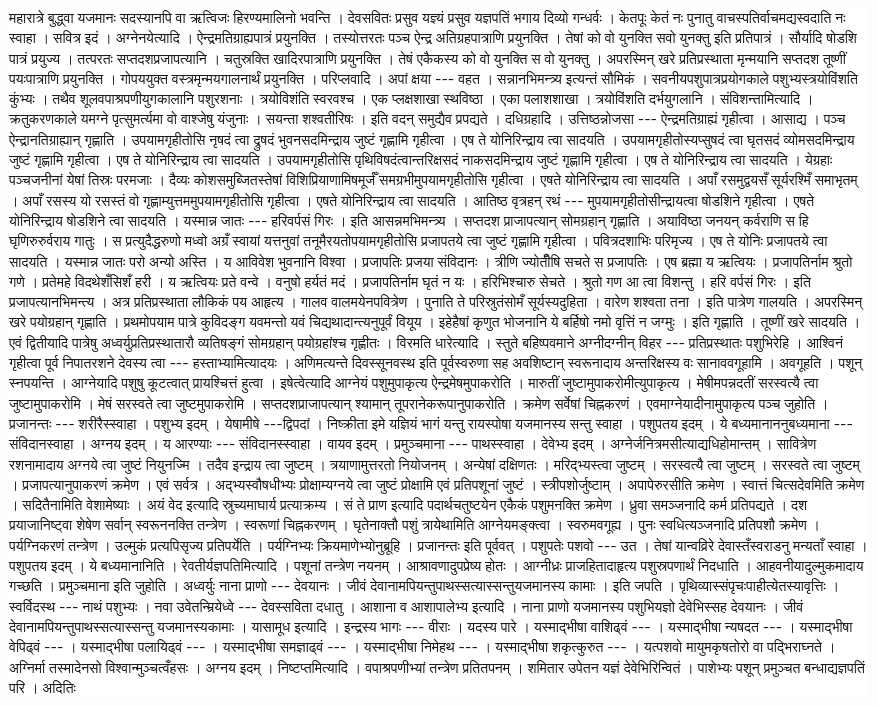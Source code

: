 महारात्रे बुद्ध्वा यजमानः सदस्यानपि वा ऋत्विजः हिरण्यमालिनो भवन्ति । देवसवितः प्रसुव यज्ञ्यं प्रसुव यज्ञपतिं भगाय दिव्यो गन्धर्वः । केतपूः केतं नः पुनातु वाचस्पतिर्वाचमद्यस्वदाति नः स्वाहा । सवित्र इदं । अग्नेनयेत्यादि । ऐन्द्रमतिग्राह्यपात्रं प्रयुनक्ति । तस्योत्तरतः पञ्च ऐन्द्र अतिग्रहपात्राणि प्रयुनक्ति । तेषां को वो युनक्ति सवो युनक्तु इति प्रतिपात्रं । सौर्यादि षोडशि पात्रं प्रयुज्य । तत्परतः सप्तदशप्रजापत्यानि । चतुस्रक्ति खादिरपात्राणि प्रयुनक्ति । तेषं एकैकस्य को वो युनक्ति स वो युनक्तु । अपरस्मिन् खरे प्रतिप्रस्थाता मृन्मयानि सप्तदश तूष्णीं पयःपात्राणि प्रयुनक्ति । गोपययुक्त वस्त्रमृन्मयगालनार्थं प्रयुनक्ति । परिप्लवादि । अपां क्षया --- वहत । सन्नानभिमन्त्र्य इत्यन्तं सौमिकं । सवनीयपशुपात्रप्रयोगकाले पशुभ्यस्त्रयोविंशति कुंभ्यः । तथैव शूलवपाश्रपणीयुगकालानि पशुरशनाः । त्रयोविशंति स्वरवश्च । एक प्लक्षशाखा स्थविष्ठा । एका पलाशशाखा । त्रयोविंशति दर्भयुगलानि । संविशन्तामित्यादि । क्रतुकरणकाले यमग्ने पृत्सुमर्त्यमा वो वाश्जेषु यंजुनाः । सयन्ता शश्वतीरिषः । इति वदन् समुद्यैव प्रपद्यते । दधिग्रहादि । उत्तिष्ठन्नोजसा --- ऐन्द्रमतिग्राह्यं गृहीत्वा । आसाद्य । पञ्च ऐन्द्रानतिग्राह्यान् गृह्णाति । उपयामगृहीतोसि नृषदं त्वा द्रुषदं भुवनसदमिन्द्राय जुष्टं गृह्णामि गृहीत्वा । एष ते योनिरिन्द्राय त्वा सादयति । उपयामगृहीतोस्यप्सुषदं त्वा घृतसदं व्योमसदमिन्द्राय जुष्टं गृह्णामि गृहीत्वा । एष ते योनिरिन्द्राय त्वा सादयति । उपयामगृहीतोसि पृथिविषदंत्वान्तरिक्षसदं नाकसदमिन्द्राय जुष्टं गृह्णामि गृहीत्वा । एष ते योनिरिन्द्राय त्वा सादयति । येग्रहाः पञ्चजनीनां येषां तिस्रः परमजाः । दैव्यः कोशसमुब्जितस्तेषां विशिप्रियाणामिषमूर्जँ समग्रभीमुपयामगृहीतोसि गृहीत्वा । एषते योनिरिन्द्राय त्वा सादयति । अपाँ रसमुद्वयसँ सूर्यरश्मिँ समाभृतम् । अपाँ रसस्य यो रसस्तं वो गृह्णाम्युत्तममुपयामगृहीतोसि गृहीत्वा । एषते योनिरिन्द्राय त्वा सादयति । आतिष्ठ वृत्रहन् रथं --- मुपयामगृहीतोसीन्द्रायत्वा षोडशिने गृहीत्वा । एषते योनिरिन्द्राय षोडशिने त्वा सादयति । यस्मान्न जातः --- हरिवर्पसं गिरः । इति आसन्नमभिमन्त्र्य । सप्तदश प्राजापत्यान् सोमग्रहान् गृह्णाति । अयाविष्ठा जनयन् कर्वराणि स हि घृणिरुरुर्वराय गातुः । स प्रत्युदैद्धरुणो मध्वो अग्रँ स्वायां यत्तनुवां तनूमैरयतोपयामगृहीतोसि प्रजापतये त्वा जुष्टं गृह्णामि गृहीत्वा । पवित्रदशाभिः परिमृज्य । एष ते योनिः प्रजापतये त्वा सादयति । यस्मान्न जातः परो अन्यो अस्ति । य आविवेश भुवनानि विश्वा । प्रजापतिः प्रजया संविदानः । त्रीणि ज्योतीँषि सचते स प्रजापतिः । एष ब्रह्मा य ऋत्वियः । प्रजापतिर्नाम श्रुतो गणे । प्रतेमहे विदथेशँसिशँ हरी । य ऋत्वियः प्रते वन्वे । वनुषो हर्यतं मदं । प्रजापतिर्नाम घृतं न यः । हरिभिश्चारु सेचते । श्रुतो गण आ त्वा विशन्तु । हरि वर्पसं गिरः । इति प्रजापत्यानभिमन्त्य । अत्र प्रतिप्रस्थाता लौकिकं पय आहृत्य । गालव वालमयेनपवित्रेण । पुनाति ते परिस्रुतंसोमँ सूर्यस्यदुहिता । वारेण शश्वता तना । इति पात्रेण गालयति । अपरस्मिन् खरे पयोग्रहान् गृह्णाति । प्रथमोपयाम पात्रे कुविदङ्ग यवमन्तो यवं चिद्यथादान्त्यनुपूर्वं वियूय । इहेहैषां कृणुत भोजनानि ये बर्हिषो नमो वृत्तिं न जग्मुः । इति गृह्णाति । तूष्णीं खरे सादयति । एवं द्वितीयादि पात्रेषु अध्वर्युप्रतिप्रस्थातारौ व्यतिषङ्गं सोमग्रहान् पयोग्रहांश्च गृह्णीतः । विरमति धारेत्यादि । स्तुते बहिष्पवमाने अग्नीदग्नीन् विहर --- प्रतिप्रस्थातः पशुभिरेहि । आश्विनं गृहीत्वा पूर्व निपातरशने देवस्य त्वा --- हस्ताभ्यामित्यादयः । अणिमत्यन्ते दिवस्सूनवस्थ इति पूर्वस्वरुणा सह अवशिष्टान् स्वरूनादाय अन्तरिक्षस्य वः सानाववगूहामि । अवगूहति । पशून् स्नपयन्ति । आग्नेयादि पशुषु कूटत्वात् प्रायश्चित्तं हुत्वा । इषेत्वेत्यादि आग्नेयं पशुमुपाकृत्य ऐन्द्रमेषमुपाकरोति । मारुतीं जुष्टामुपाकरोमीत्युपाकृत्य । मेषीमपन्नदतीं सरस्वत्यै त्वा जुष्टामुपाकरोमि । मेषं सरस्वते त्वा जुष्टमुपाकरोमि । सप्तदशप्राजापत्यान् श्यामान् तूपरानेकरूपानुपाकरोति । क्रमेण सर्वेषां चिह्नकरणं । एवमाग्नेयादीनामुपाकृत्य पञ्च जुहोति । प्रजानन्तः --- शरीरैस्स्वाहा । पशुभ्य इदम् । येषामीषे ---द्विपदां । निष्क्रीता इमे यज्ञियं भागं यन्तु रायस्पोषा यजमानस्य सन्तु स्वाहा । पशुपतय इदम् । ये बध्यमानाननुबध्यमाना --- संविदानस्वाहा । अग्नय इदम् । य आरण्याः --- संविदानस्स्वाहा । वायव इदम् । प्रमुञ्चमाना --- पाथस्स्वाहा । देवेभ्य इदम् । अग्नेर्जनित्रमसीत्याद्यधिहोमान्तम् । सावित्रेण रशनामादाय अग्नये त्वा जुष्टं नियुनज्मि । तदैव इन्द्राय त्वा जुष्टम् । त्रयाणामुत्तरतो नियोजनम् । अन्येषां दक्षिणतः । मरिद्भ्यस्त्वा जुष्टम् । सरस्वत्यै त्वा जुष्टम् । सरस्वते त्वा जुष्टम् । प्रजापत्यानुपाकरणं क्रमेण । एवं सर्वत्र । अद्भ्यस्वौषधीभ्यः प्रोक्षाम्यग्नये त्वा जुष्टं प्रोक्षामि एवं प्रतिपशूनां जुष्टं । स्त्रीपशोर्जुष्टाम् । अपापेरुरसीति क्रमेण । स्वात्तं चित्सदेवमिति क्रमेण । सदितैनामिति वेशामेष्याः । अयं वेद इत्यादि स्रुच्यमाघार्य प्रत्याक्रम्य । सं ते प्राण इत्यादि पदार्थचतुष्टयेन एकैकं पशुमनक्ति क्रमेण । ध्रुवा समञ्जनादि कर्म प्रतिपद्यते । दश प्रयाजानिष्ट्वा शेषेण सर्वान् स्वरूननक्ति तन्त्रेण । स्वरूणां चिह्नकरणम् । घृतेनाक्तौ पशुं त्रायेथामिति आग्नेयमङ्क्त्वा । स्वरुमवगूह्य । पुनः स्वधित्यञ्जनादि प्रतिपशौ क्रमेण । पर्यग्निकरणं तन्त्रेण । उल्मुकं प्रत्यपिसृज्य प्रतिपर्येति । पर्यग्निभ्यः क्रियमाणेभ्योनुब्रूहि । प्रजानन्तः इति पूर्ववत् । पशुपतेः पशवो --- उत । तेषां यान्वव्रिरे देवास्तँस्वराडनु मन्यताँ स्वाहा । पशुपतय इदम् । ये बध्यमानानिति । रेवतीर्यज्ञपतिमित्यादि । पशूनां तन्त्रेण नयनम् । आश्रावणादुपप्रेष्य होतः । आग्नीध्रः प्राजहितादाहृत्य पशुस्रपणार्थं निदधाति । आहवनीयादुल्मुकमादाय गच्छति । प्रमुञ्चमाना इति जुहोति । अध्वर्युः नाना प्राणो --- देवयानः । जीवं देवानामपियन्तुपाथस्सत्यास्सन्तुयजमानस्य कामाः । इति जपति । पृथिव्यास्संपृचःपाहीत्येतस्यावृत्तिः । स्वर्विदस्थ --- नाथं पशुभ्यः । नवा उवेतन्म्रियेध्वे --- देवस्सविता दधातु । आशाना व आशापालेभ्य इत्यादि । नाना प्राणो यजमानस्य पशुभियज्ञो देवेभिस्सह देवयानः । जीवं देवानामपियन्तुपाथस्सत्यास्सन्तु यजमानस्यकामाः । यासामूध इत्यादि । इन्द्रस्य भागः --- वीराः । यदस्य पारे । यस्माद्भीषा वाशिढ्वं --- । यस्माद्भीषा न्यषदत --- । यस्माद्भीषा वेपिढ्वं --- । यस्माद्भीषा पलायिढ्वं --- । यस्माद्भीषा समज्ञाढ्वं --- । यस्माद्भीषा निमेहथ --- । यस्माद्भीषा शकृत्कुरुत --- । यत्पशवो मायुमकृषतोरो वा पद्भिराघ्नते । अग्निर्मा तस्मादेनसो विश्वान्मुञ्चत्वँहसः । अग्नय इदम् । निष्टप्तमित्यादि । वपाश्रपणीभ्यां तन्त्रेण प्रतितपनम् । शमितार उपेतन यज्ञं देवेभिरिन्वितं । पाशेभ्यः पशून् प्रमुञ्चत बन्धाद्यज्ञपतिं परि । अदितिः